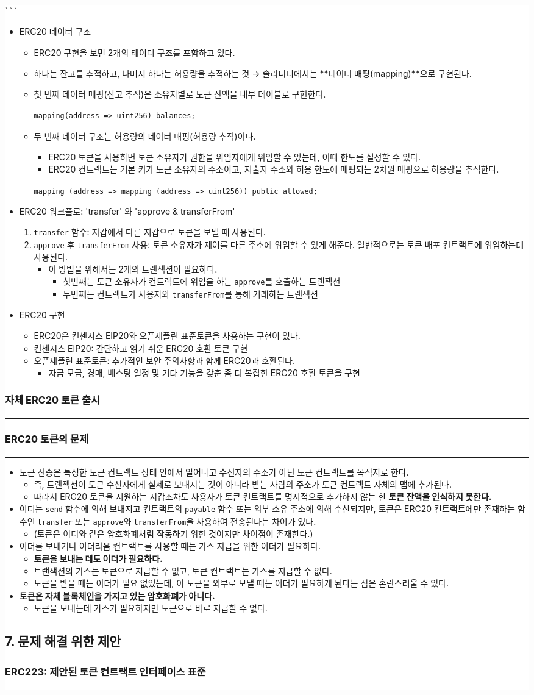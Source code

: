     ```

- ERC20 데이터 구조
    - ERC20 구현을 보면 2개의 테이터 구조를 포함하고 있다.
    - 하나는 잔고를 추적하고, 나머지 하나는 허용량을 추적하는 것 → 솔리디티에서는 **데이터 매핑(mapping)**으로 구현된다.
    - 첫 번째 데이터 매핑(잔고 추적)은 소유자별로 토큰 잔액을 내부 테이블로 구현한다.

        `mapping(address => uint256) balances;`

    - 두 번째 데이터 구조는 허용량의 데이터 매핑(허용량 추적)이다.
        - ERC20 토큰을 사용하면 토큰 소유자가 권한을 위임자에게 위임할 수 있는데, 이때 한도를 설정할 수 있다.
        - ERC20 컨트랙트는 기본 키가 토큰 소유자의 주소이고, 지출자 주소와 허용 한도에 매핑되는 2차원 매핑으로 허용량을 추적한다.

        `mapping (address => mapping (address => uint256)) public allowed;`

- ERC20 워크플로: 'transfer' 와 'approve & transferFrom'
    1. `transfer` 함수: 지갑에서 다른 지갑으로 토큰을 보낼 때 사용된다.
    2. `approve` 후 `transferFrom` 사용: 토큰 소유자가 제어를 다른 주소에 위임할 수 있게 해준다. 일반적으로는 토큰 배포 컨트랙트에 위임하는데 사용된다.
        - 이 방법을 위해서는 2개의 트랜잭션이 필요하다.
            - 첫번째는 토큰 소유자가 컨트랙트에 위임을 하는 `approve`를 호출하는 트랜잭션
            - 두번째는 컨트랙트가 사용자와 `transferFrom`를 통해 거래하는 트랜잭션

- ERC20 구현
    - ERC20은 컨센시스 EIP20와 오픈제플린 표준토큰을 사용하는 구현이 있다.
    - 컨센시스 EIP20: 간단하고 읽기 쉬운 ERC20 호환 토큰 구현
    - 오픈제플린 표준토큰: 추가적인 보안 주의사항과 함께 ERC20과 호환된다.
        - 자금 모금, 경매, 베스팅 일정 및 기타 기능을 갖춘 좀 더 복잡한 ERC20 호환 토큰을 구현

### 자체 ERC20 토큰 출시

---

### ERC20 토큰의 문제

---

- 토큰 전송은 특정한 토큰 컨트랙트 상태 안에서 일어나고 수신자의 주소가 아닌 토큰 컨트랙트를 목적지로 한다.
    - 즉, 트랜잭션이 토큰 수신자에게 실제로 보내지는 것이 아니라 받는 사람의 주소가 토큰 컨트랙트 자체의 맵에 추가된다.
    - 따라서 ERC20 토큰을 지원하는 지갑조차도 사용자가 토큰 컨트랙트를 명시적으로 추가하지 않는 한 **토큰 잔액을 인식하지 못한다.**
- 이더는 `send` 함수에 의해 보내지고 컨트랙트의 `payable` 함수 또는 외부 소유 주소에 의해 수신되지만, 토큰은 ERC20 컨트랙트에만 존재하는 함수인 `transfer` 또는 `approve`와 `transferFrom`을 사용하여 전송된다는 차이가 있다.
    - (토큰은 이더와 같은 암호화폐처럼 작동하기 위한 것이지만 차이점이 존재한다.)
- 이더를 보내거나 이더리움 컨트랙트를 사용할 때는 가스 지급을 위한 이더가 필요하다.
    - **토큰을 보내는 데도 이더가 필요하다.**
    - 트랜잭션의 가스는 토큰으로 지급할 수 없고, 토큰 컨트랙트는 가스를 지급할 수 없다.
    - 토큰을 받을 때는 이더가 필요 없었는데, 이 토큰을 외부로 보낼 때는 이더가 필요하게 된다는 점은 혼란스러울 수 있다.
- **토큰은 자체 블록체인을 가지고 있는 암호화폐가 아니다.**
    - 토큰을 보내는데 가스가 필요하지만 토큰으로 바로 지급할 수 없다.


## 7. 문제 해결 위한 제안

### ERC223: 제안된 토큰 컨트랙트 인터페이스 표준

---